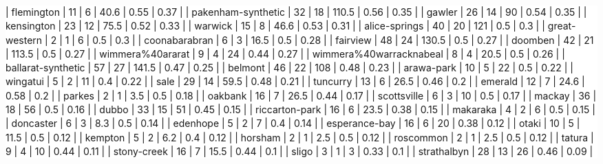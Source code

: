 | flemington                 |     11 |      6 |     40.6 | 0.55 |  0.37 |
| pakenham-synthetic         |     32 |     18 |    110.5 | 0.56 |  0.35 |
| gawler                     |     26 |     14 |     90   | 0.54 |  0.35 |
| kensington                 |     23 |     12 |     75.5 | 0.52 |  0.33 |
| warwick                    |     15 |      8 |     46.6 | 0.53 |  0.31 |
| alice-springs              |     40 |     20 |    121   | 0.5  |  0.3  |
| great-western              |      2 |      1 |      6   | 0.5  |  0.3  |
| coonabarabran              |      6 |      3 |     16.5 | 0.5  |  0.28 |
| fairview                   |     48 |     24 |    130.5 | 0.5  |  0.27 |
| doomben                    |     42 |     21 |    113.5 | 0.5  |  0.27 |
| wimmera%40ararat           |      9 |      4 |     24   | 0.44 |  0.27 |
| wimmera%40warracknabeal    |      8 |      4 |     20.5 | 0.5  |  0.26 |
| ballarat-synthetic         |     57 |     27 |    141.5 | 0.47 |  0.25 |
| belmont                    |     46 |     22 |    108   | 0.48 |  0.23 |
| arawa-park                 |     10 |      5 |     22   | 0.5  |  0.22 |
| wingatui                   |      5 |      2 |     11   | 0.4  |  0.22 |
| sale                       |     29 |     14 |     59.5 | 0.48 |  0.21 |
| tuncurry                   |     13 |      6 |     26.5 | 0.46 |  0.2  |
| emerald                    |     12 |      7 |     24.6 | 0.58 |  0.2  |
| parkes                     |      2 |      1 |      3.5 | 0.5  |  0.18 |
| oakbank                    |     16 |      7 |     26.5 | 0.44 |  0.17 |
| scottsville                |      6 |      3 |     10   | 0.5  |  0.17 |
| mackay                     |     36 |     18 |     56   | 0.5  |  0.16 |
| dubbo                      |     33 |     15 |     51   | 0.45 |  0.15 |
| riccarton-park             |     16 |      6 |     23.5 | 0.38 |  0.15 |
| makaraka                   |      4 |      2 |      6   | 0.5  |  0.15 |
| doncaster                  |      6 |      3 |      8.3 | 0.5  |  0.14 |
| edenhope                   |      5 |      2 |      7   | 0.4  |  0.14 |
| esperance-bay              |     16 |      6 |     20   | 0.38 |  0.12 |
| otaki                      |     10 |      5 |     11.5 | 0.5  |  0.12 |
| kempton                    |      5 |      2 |      6.2 | 0.4  |  0.12 |
| horsham                    |      2 |      1 |      2.5 | 0.5  |  0.12 |
| roscommon                  |      2 |      1 |      2.5 | 0.5  |  0.12 |
| tatura                     |      9 |      4 |     10   | 0.44 |  0.11 |
| stony-creek                |     16 |      7 |     15.5 | 0.44 |  0.1  |
| sligo                      |      3 |      1 |      3   | 0.33 |  0.1  |
| strathalbyn                |     28 |     13 |     26   | 0.46 |  0.09 |